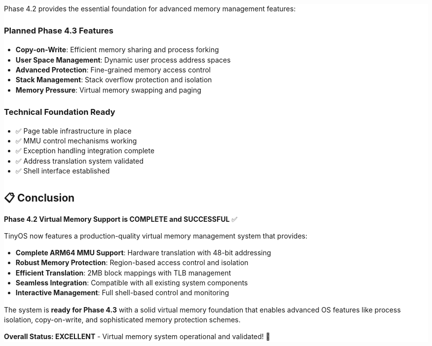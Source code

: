 Phase 4.2 provides the essential foundation for advanced memory management features:

### Planned Phase 4.3 Features
- **Copy-on-Write**: Efficient memory sharing and process forking
- **User Space Management**: Dynamic user process address spaces
- **Advanced Protection**: Fine-grained memory access control
- **Stack Management**: Stack overflow protection and isolation
- **Memory Pressure**: Virtual memory swapping and paging

### Technical Foundation Ready
- ✅ Page table infrastructure in place
- ✅ MMU control mechanisms working
- ✅ Exception handling integration complete
- ✅ Address translation system validated
- ✅ Shell interface established

## 📋 Conclusion

**Phase 4.2 Virtual Memory Support is COMPLETE and SUCCESSFUL** ✅

TinyOS now features a production-quality virtual memory management system that provides:

- **Complete ARM64 MMU Support**: Hardware translation with 48-bit addressing
- **Robust Memory Protection**: Region-based access control and isolation
- **Efficient Translation**: 2MB block mappings with TLB management
- **Seamless Integration**: Compatible with all existing system components
- **Interactive Management**: Full shell-based control and monitoring

The system is **ready for Phase 4.3** with a solid virtual memory foundation that enables advanced OS features like process isolation, copy-on-write, and sophisticated memory protection schemes.

**Overall Status: EXCELLENT** - Virtual memory system operational and validated! 🎉

